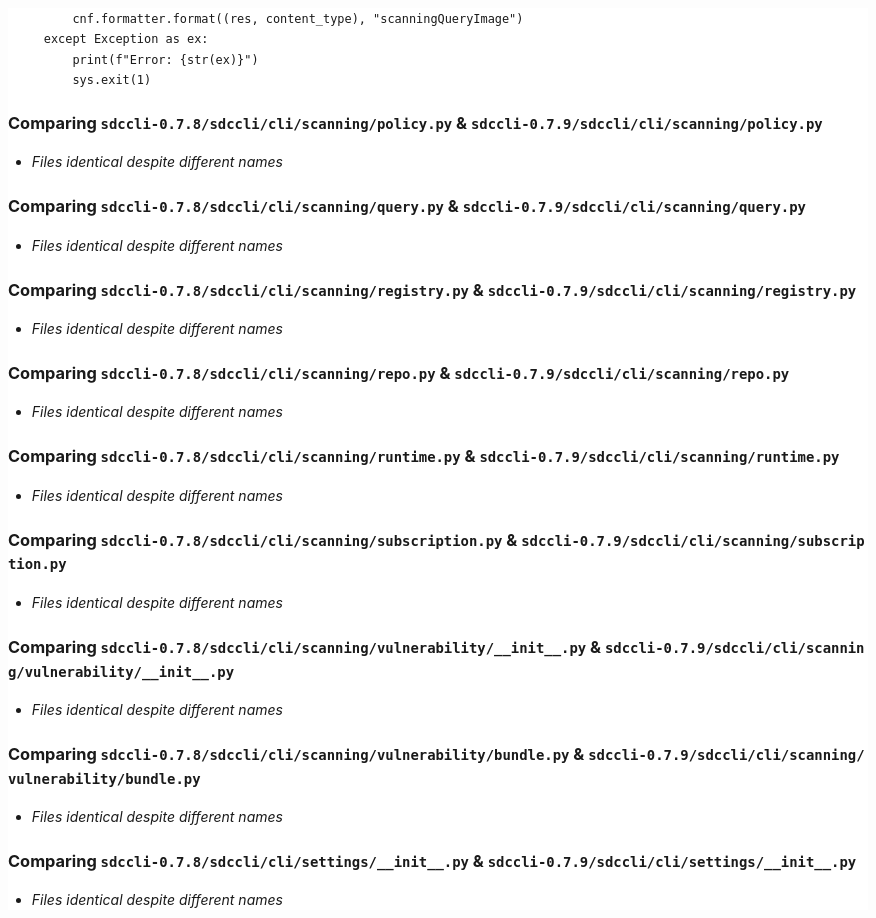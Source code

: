 ```diff
         cnf.formatter.format((res, content_type), "scanningQueryImage")
     except Exception as ex:
         print(f"Error: {str(ex)}")
         sys.exit(1)
```

### Comparing `sdccli-0.7.8/sdccli/cli/scanning/policy.py` & `sdccli-0.7.9/sdccli/cli/scanning/policy.py`

 * *Files identical despite different names*

### Comparing `sdccli-0.7.8/sdccli/cli/scanning/query.py` & `sdccli-0.7.9/sdccli/cli/scanning/query.py`

 * *Files identical despite different names*

### Comparing `sdccli-0.7.8/sdccli/cli/scanning/registry.py` & `sdccli-0.7.9/sdccli/cli/scanning/registry.py`

 * *Files identical despite different names*

### Comparing `sdccli-0.7.8/sdccli/cli/scanning/repo.py` & `sdccli-0.7.9/sdccli/cli/scanning/repo.py`

 * *Files identical despite different names*

### Comparing `sdccli-0.7.8/sdccli/cli/scanning/runtime.py` & `sdccli-0.7.9/sdccli/cli/scanning/runtime.py`

 * *Files identical despite different names*

### Comparing `sdccli-0.7.8/sdccli/cli/scanning/subscription.py` & `sdccli-0.7.9/sdccli/cli/scanning/subscription.py`

 * *Files identical despite different names*

### Comparing `sdccli-0.7.8/sdccli/cli/scanning/vulnerability/__init__.py` & `sdccli-0.7.9/sdccli/cli/scanning/vulnerability/__init__.py`

 * *Files identical despite different names*

### Comparing `sdccli-0.7.8/sdccli/cli/scanning/vulnerability/bundle.py` & `sdccli-0.7.9/sdccli/cli/scanning/vulnerability/bundle.py`

 * *Files identical despite different names*

### Comparing `sdccli-0.7.8/sdccli/cli/settings/__init__.py` & `sdccli-0.7.9/sdccli/cli/settings/__init__.py`

 * *Files identical despite different names*
